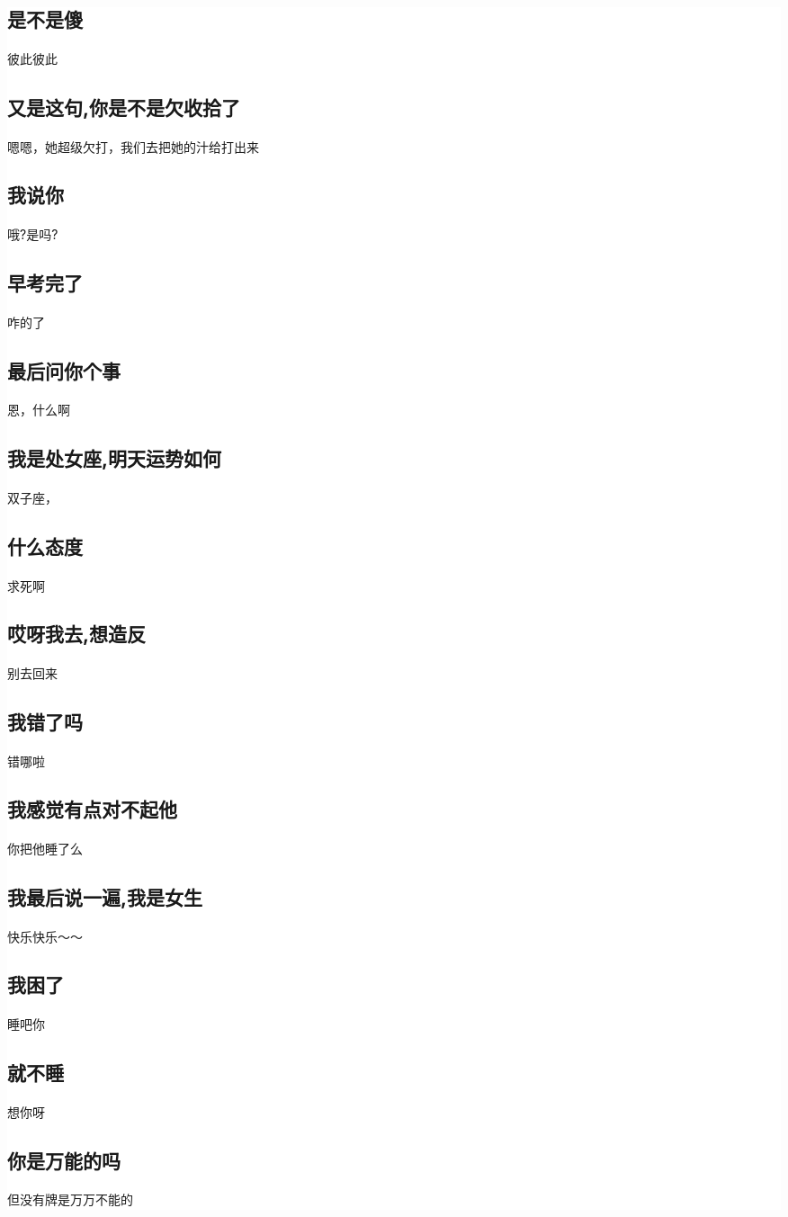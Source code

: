 ## 是不是傻
彼此彼此

## 又是这句,你是不是欠收拾了
嗯嗯，她超级欠打，我们去把她的汁给打出来

## 我说你
哦?是吗?

## 早考完了
咋的了

## 最后问你个事
恩，什么啊

## 我是处女座,明天运势如何
双子座，

## 什么态度
求死啊

## 哎呀我去,想造反
别去回来

## 我错了吗
错哪啦

## 我感觉有点对不起他
你把他睡了么

## 我最后说一遍,我是女生
快乐快乐～～

## 我困了
睡吧你

## 就不睡
想你呀

## 你是万能的吗
但没有牌是万万不能的
